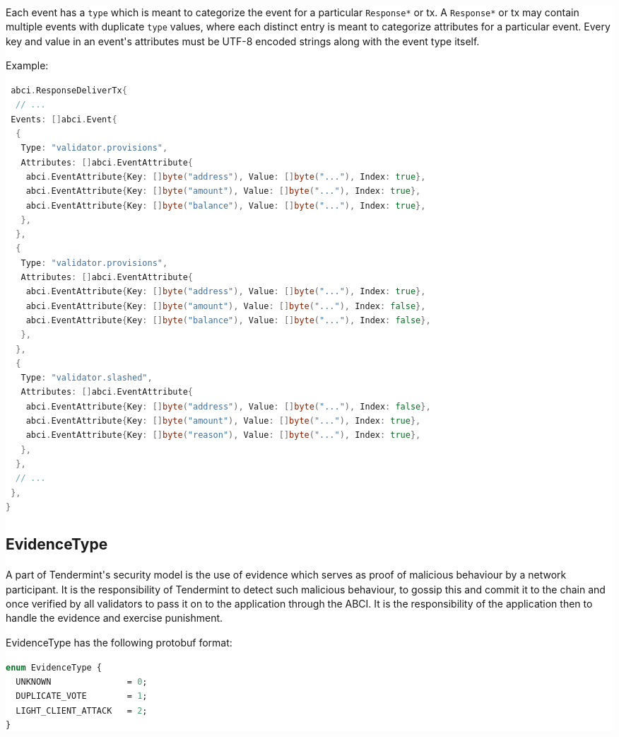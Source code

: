 Each event has a `type` which is meant to categorize the event for a particular
`Response*` or tx. A `Response*` or tx may contain multiple events with duplicate
`type` values, where each distinct entry is meant to categorize attributes for a
particular event. Every key and value in an event's attributes must be UTF-8
encoded strings along with the event type itself.

Example:

```go
 abci.ResponseDeliverTx{
  // ...
 Events: []abci.Event{
  {
   Type: "validator.provisions",
   Attributes: []abci.EventAttribute{
    abci.EventAttribute{Key: []byte("address"), Value: []byte("..."), Index: true},
    abci.EventAttribute{Key: []byte("amount"), Value: []byte("..."), Index: true},
    abci.EventAttribute{Key: []byte("balance"), Value: []byte("..."), Index: true},
   },
  },
  {
   Type: "validator.provisions",
   Attributes: []abci.EventAttribute{
    abci.EventAttribute{Key: []byte("address"), Value: []byte("..."), Index: true},
    abci.EventAttribute{Key: []byte("amount"), Value: []byte("..."), Index: false},
    abci.EventAttribute{Key: []byte("balance"), Value: []byte("..."), Index: false},
   },
  },
  {
   Type: "validator.slashed",
   Attributes: []abci.EventAttribute{
    abci.EventAttribute{Key: []byte("address"), Value: []byte("..."), Index: false},
    abci.EventAttribute{Key: []byte("amount"), Value: []byte("..."), Index: true},
    abci.EventAttribute{Key: []byte("reason"), Value: []byte("..."), Index: true},
   },
  },
  // ...
 },
}
```

## EvidenceType

A part of Tendermint's security model is the use of evidence which serves as proof of
malicious behaviour by a network participant. It is the responsibility of Tendermint
to detect such malicious behaviour, to gossip this and commit it to the chain and once
verified by all validators to pass it on to the application through the ABCI. It is the
responsibility of the application then to handle the evidence and exercise punishment.

EvidenceType has the following protobuf format:

```proto
enum EvidenceType {
  UNKNOWN               = 0;
  DUPLICATE_VOTE        = 1;
  LIGHT_CLIENT_ATTACK   = 2;
}
```

